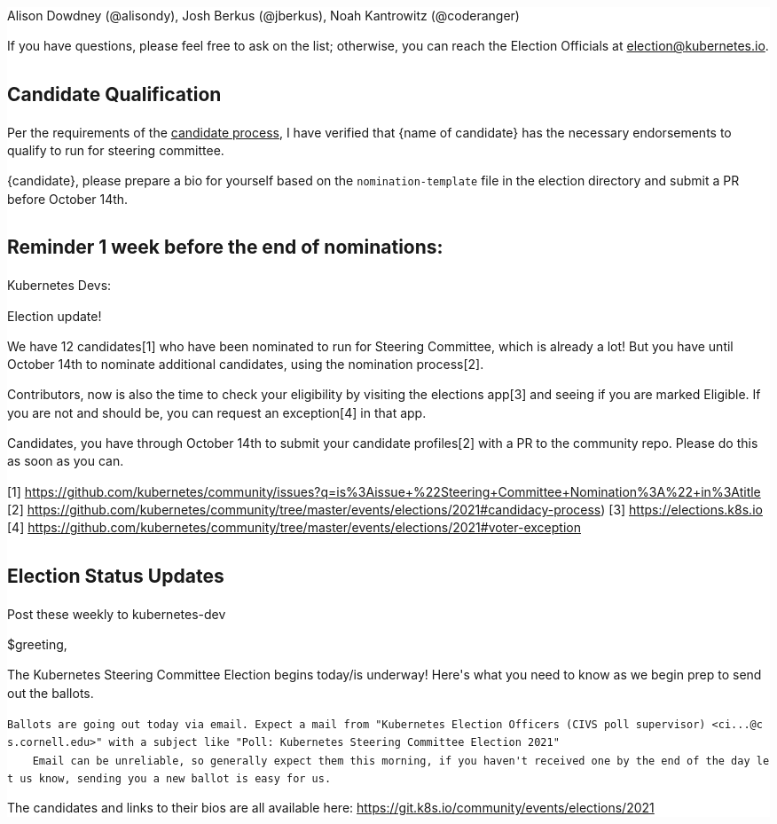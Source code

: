 Alison Dowdney (@alisondy), Josh Berkus (@jberkus), Noah Kantrowitz (@coderanger)

If you have questions, please feel free to ask on the list; otherwise, you can reach the Election Officials at election@kubernetes.io.

## Candidate Qualification

Per the requirements of the [candidate process](https://git.k8s.io/steering/elections.md), I have verified that {name of candidate} has the necessary endorsements to qualify to run for steering committee.

{candidate}, please prepare a bio for yourself based on the `nomination-template` file in the election directory and submit a PR before October 14th.

## Reminder 1 week before the end of nominations:

Kubernetes Devs:

Election update!

We have 12 candidates[1] who have been nominated to run for Steering Committee, which is already a lot!  But you have until October 14th to nominate additional candidates, using the nomination process[2].

Contributors, now is also the time to check your eligibility by visiting the elections app[3] and seeing if you are marked Eligible.  If you are not and should be, you can request an exception[4] in that app.

Candidates, you have through October 14th to submit your candidate profiles[2] with a PR to the community repo.  Please do this as soon as you can.

[1] https://github.com/kubernetes/community/issues?q=is%3Aissue+%22Steering+Committee+Nomination%3A%22+in%3Atitle
[2] https://github.com/kubernetes/community/tree/master/events/elections/2021#candidacy-process)
[3] https://elections.k8s.io
[4] https://github.com/kubernetes/community/tree/master/events/elections/2021#voter-exception


## Election Status Updates

Post these weekly to kubernetes-dev

$greeting,

The Kubernetes Steering Committee Election begins today/is underway! Here's what you need to know as we begin prep to send out the ballots.

    Ballots are going out today via email. Expect a mail from "Kubernetes Election Officers (CIVS poll supervisor) <ci...@cs.cornell.edu>" with a subject like "Poll: Kubernetes Steering Committee Election 2021"
        Email can be unreliable, so generally expect them this morning, if you haven't received one by the end of the day let us know, sending you a new ballot is easy for us.

The candidates and links to their bios are all available here: https://git.k8s.io/community/events/elections/2021
